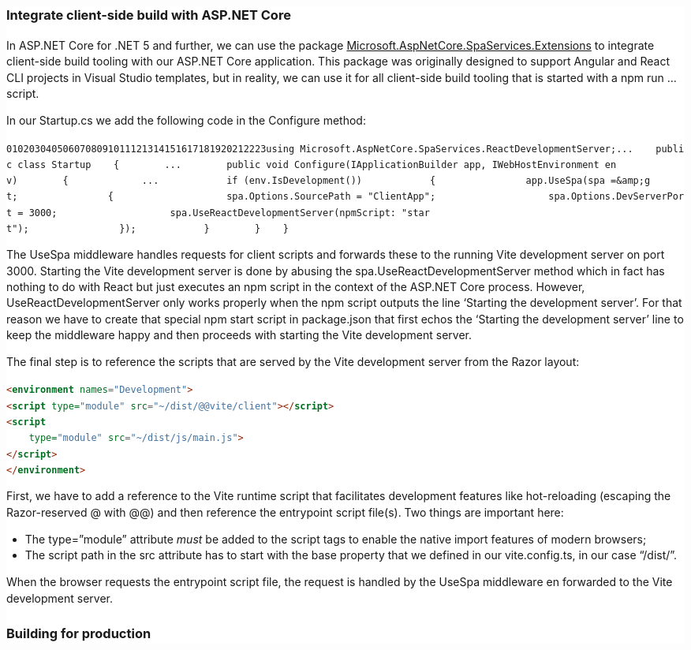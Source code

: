 ### Integrate client-side build with ASP.NET Core

In ASP.NET Core for .NET 5 and further, we can use the package [Microsoft.AspNetCore.SpaServices.Extensions](https://www.nuget.org/packages/Microsoft.AspNetCore.SpaServices.Extensions) to integrate client-side build tooling with our ASP.NET Core application. This package was originally designed to support Angular and React CLI projects in Visual Studio templates, but in reality, we can use it for all client-side build tooling that is started with a npm run … script.

In our Startup.cs we add the following code in the Configure method:

```
0102030405060708091011121314151617181920212223using Microsoft.AspNetCore.SpaServices.ReactDevelopmentServer;...    public class Startup    {        ...        public void Configure(IApplicationBuilder app, IWebHostEnvironment env)        {             ...            if (env.IsDevelopment())            {                app.UseSpa(spa =&amp;gt;                {                    spa.Options.SourcePath = "ClientApp";                    spa.Options.DevServerPort = 3000;                    spa.UseReactDevelopmentServer(npmScript: "start");                });            }        }    }

```

The UseSpa middleware handles requests for client scripts and forwards these to the running Vite development server on port 3000. Starting the Vite development server is done by abusing the spa.UseReactDevelopmentServer method which in fact has nothing to do with React but just executes an npm script in the context of the ASP.NET Core process. However, UseReactDevelopmentServer only works properly when the npm script outputs the line ‘Starting the development server’. For that reason we have to create that special npm start script in package.json that first echos the ‘Starting the development server’ line to keep the middleware happy and then proceeds with starting the Vite development server.

The final step is to reference the scripts that are served by the Vite development server from the Razor layout:

``` html
<environment names="Development">    
<script type="module" src="~/dist/@@vite/client"></script>    
<script
    type="module" src="~/dist/js/main.js">
</script>
</environment>

```

First, we have to add a reference to the Vite runtime script that facilitates development features like hot-reloading (escaping the Razor-reserved @ with @@) and then reference the entrypoint script file(s). Two things are important here:

-   The type=”module” attribute _must_ be added to the script tags to enable the native import features of modern browsers;
-   The script path in the src attribute has to start with the base property that we defined in our vite.config.ts, in our case “/dist/”.

When the browser requests the entrypoint script file, the request is handled by the UseSpa middleware en forwarded to the Vite development server.

### Building for production
